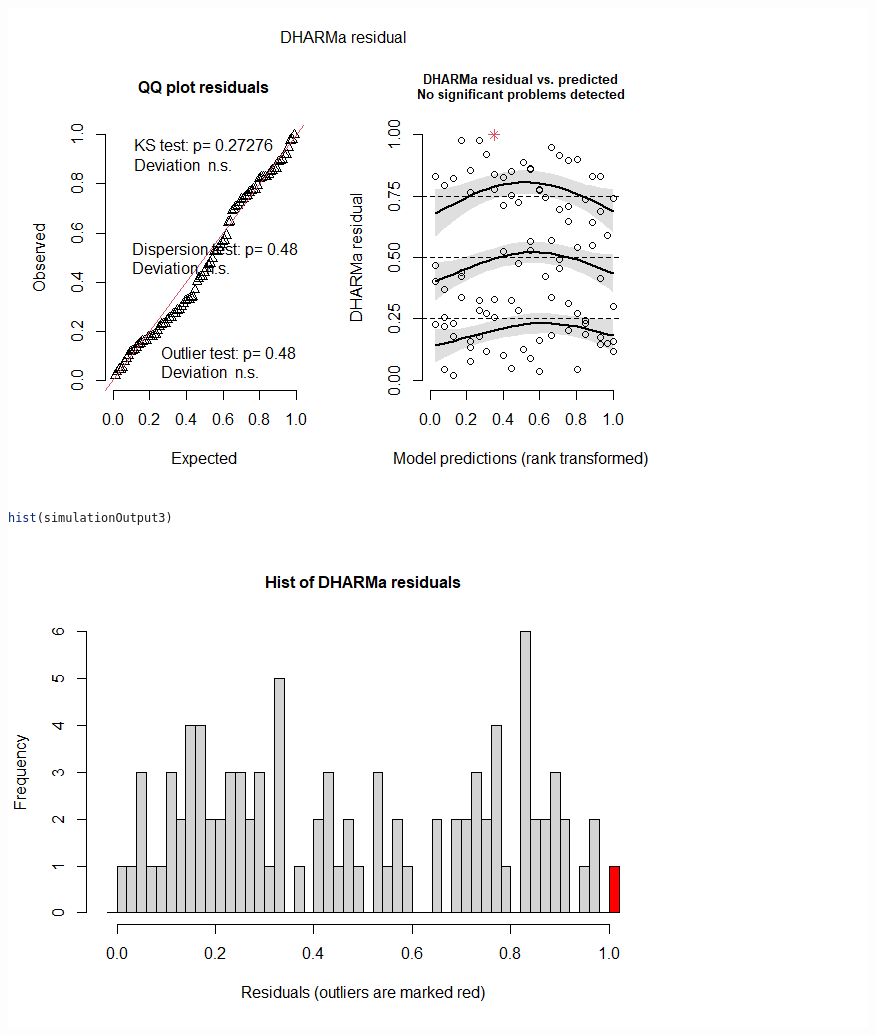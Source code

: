 ![](Trabajo_Final_files/figure-gfm/unnamed-chunk-20-1.png)

``` r
hist(simulationOutput3)
```

![](Trabajo_Final_files/figure-gfm/unnamed-chunk-20-2.png)
